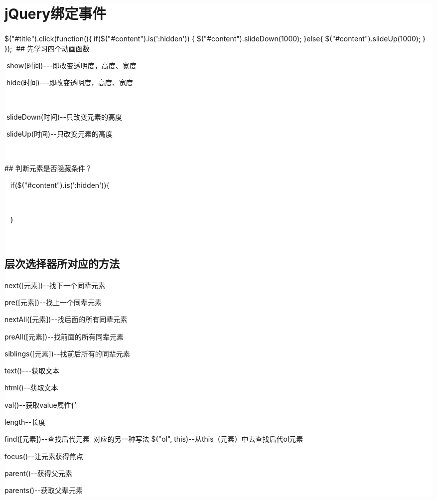 # jQuery绑定事件       

$("#title").click(function(){
    if($("#content").is(':hidden')) {
        $("#content").slideDown(1000);
    }else{
        $("#content").slideUp(1000);
    }
});
 ## 先学习四个动画函数

 show(时间)---即改变透明度，高度、宽度

 hide(时间)---即改变透明度，高度、宽度

 

 slideDown(时间)--只改变元素的高度

 slideUp(时间)--只改变元素的高度

 

## 判断元素是否隐藏条件？

   if($("#content").is(':hidden')){

 

   }

 

## 层次选择器所对应的方法

next([元素])--找下一个同辈元素

pre([元素])--找上一个同辈元素

nextAll([元素])--找后面的所有同辈元素

preAll([元素])--找前面的所有同辈元素

siblings([元素])--找前后所有的同辈元素

text()---获取文本

html()--获取文本

val()--获取value属性值

length--长度

find([元素])--查找后代元素  对应的另一种写法 $("ol", this)--从this（元素）中去查找后代ol元素

focus()--让元素获得焦点

parent()--获得父元素

parents()--获取父辈元素
